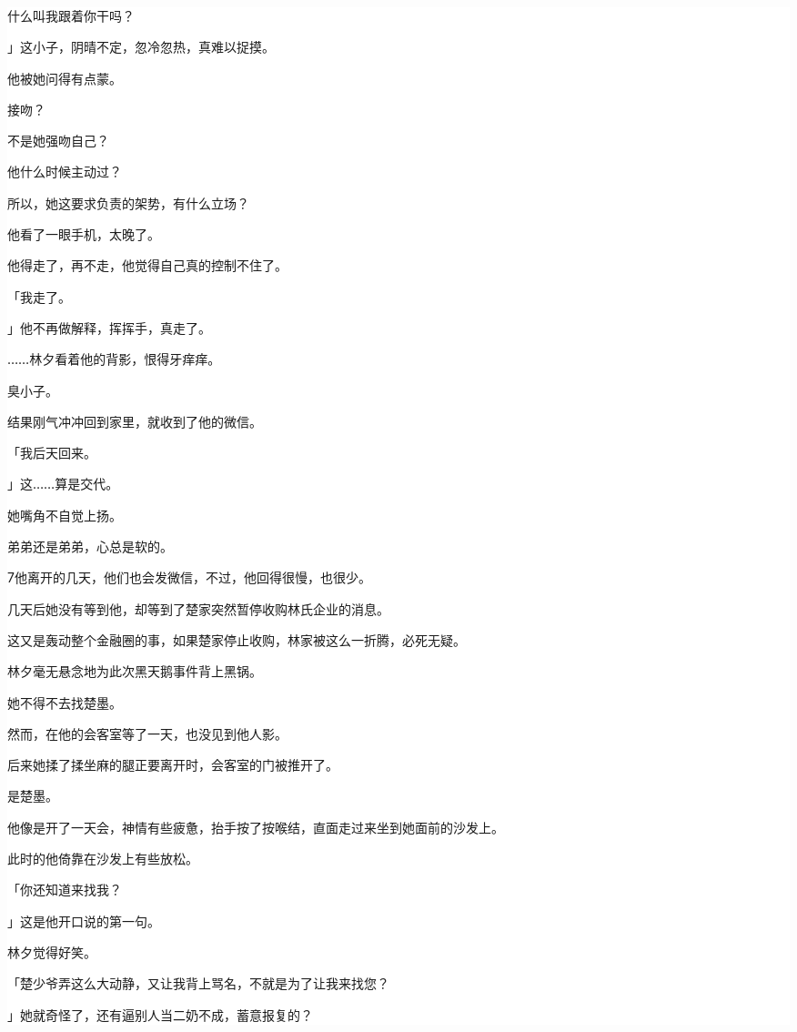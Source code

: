 什么叫我跟着你干吗？

」这小子，阴晴不定，忽冷忽热，真难以捉摸。

他被她问得有点蒙。

接吻？

不是她强吻自己？

他什么时候主动过？

所以，她这要求负责的架势，有什么立场？

他看了一眼手机，太晚了。

他得走了，再不走，他觉得自己真的控制不住了。

「我走了。

」他不再做解释，挥挥手，真走了。

……林夕看着他的背影，恨得牙痒痒。

臭小子。

结果刚气冲冲回到家里，就收到了他的微信。

「我后天回来。

」这……算是交代。

她嘴角不自觉上扬。

弟弟还是弟弟，心总是软的。

7他离开的几天，他们也会发微信，不过，他回得很慢，也很少。

几天后她没有等到他，却等到了楚家突然暂停收购林氏企业的消息。

这又是轰动整个金融圈的事，如果楚家停止收购，林家被这么一折腾，必死无疑。

林夕毫无悬念地为此次黑天鹅事件背上黑锅。

她不得不去找楚墨。

然而，在他的会客室等了一天，也没见到他人影。

后来她揉了揉坐麻的腿正要离开时，会客室的门被推开了。

是楚墨。

他像是开了一天会，神情有些疲惫，抬手按了按喉结，直面走过来坐到她面前的沙发上。

此时的他倚靠在沙发上有些放松。

「你还知道来找我？

」这是他开口说的第一句。

林夕觉得好笑。

「楚少爷弄这么大动静，又让我背上骂名，不就是为了让我来找您？

」她就奇怪了，还有逼别人当二奶不成，蓄意报复的？
